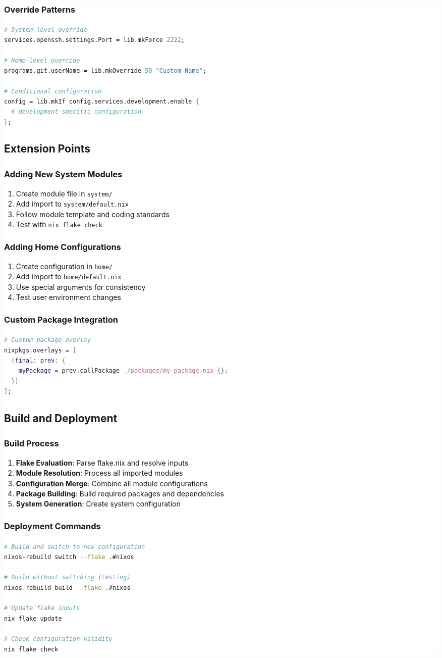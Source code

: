 ### Override Patterns
```nix
# System-level override
services.openssh.settings.Port = lib.mkForce 2222;

# Home-level override
programs.git.userName = lib.mkOverride 50 "Custom Name";

# Conditional configuration
config = lib.mkIf config.services.development.enable {
  # development-specific configuration
};
```

## Extension Points

### Adding New System Modules
1. Create module file in `system/`
2. Add import to `system/default.nix`
3. Follow module template and coding standards
4. Test with `nix flake check`

### Adding Home Configurations
1. Create configuration in `home/`
2. Add import to `home/default.nix`
3. Use special arguments for consistency
4. Test user environment changes

### Custom Package Integration
```nix
# Custom package overlay
nixpkgs.overlays = [
  (final: prev: {
    myPackage = prev.callPackage ./packages/my-package.nix {};
  })
];
```

## Build and Deployment

### Build Process
1. **Flake Evaluation**: Parse flake.nix and resolve inputs
2. **Module Resolution**: Process all imported modules
3. **Configuration Merge**: Combine all module configurations
4. **Package Building**: Build required packages and dependencies
5. **System Generation**: Create system configuration

### Deployment Commands
```bash
# Build and switch to new configuration
nixos-rebuild switch --flake .#nixos

# Build without switching (testing)
nixos-rebuild build --flake .#nixos

# Update flake inputs
nix flake update

# Check configuration validity
nix flake check
```

